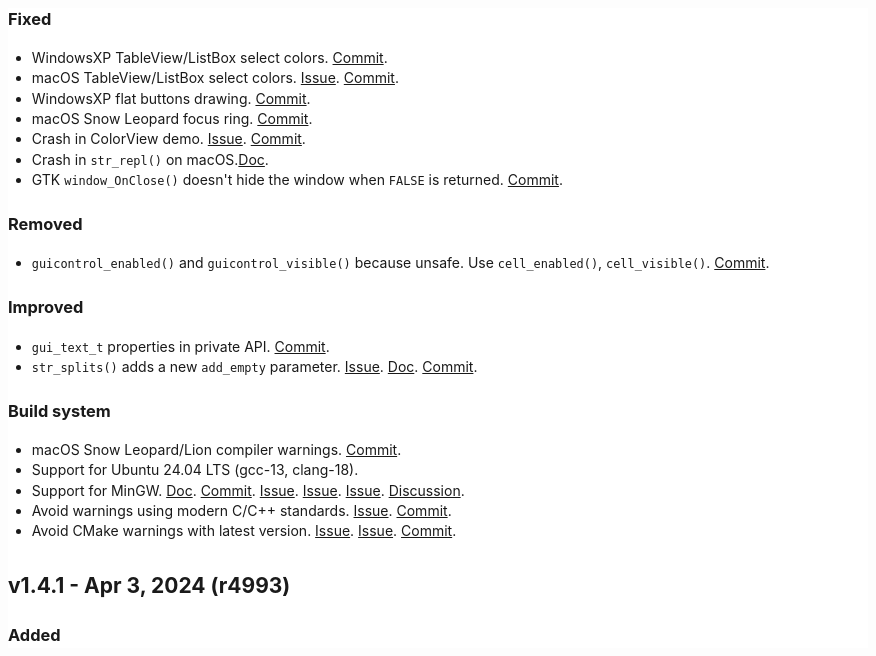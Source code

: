 ### Fixed

* WindowsXP TableView/ListBox select colors. [Commit](https://github.com/frang75/nappgui_src/commit/fd0983ff06cbea190a543e9f119e749c436b954d).
* macOS TableView/ListBox select colors. [Issue](https://github.com/frang75/nappgui_src/issues/115). [Commit](https://github.com/frang75/nappgui_src/commit/7485964f68e5647c5a31e267ce3a8d2b059ca031).
* WindowsXP flat buttons drawing. [Commit](https://github.com/frang75/nappgui_src/commit/adbb2db0f614db810a17f6c945a44134294efa60).
* macOS Snow Leopard focus ring. [Commit](https://github.com/frang75/nappgui_src/commit/0bd24f6dcb2135e8de763a8a98dd64dc7c98d6c6).
* Crash in ColorView demo. [Issue](https://github.com/frang75/nappgui_src/issues/131). [Commit](https://github.com/frang75/nappgui_src/commit/761ce9ab81a33f74f7591609f02508d5da2c1dc7).
* Crash in `str_repl()` on macOS.[Doc](https://nappgui.com/en/core/string.html#f13).
* GTK `window_OnClose()` doesn't hide the window when `FALSE` is returned. [Commit](https://github.com/frang75/nappgui_src/commit/a2dec614102697283d9a80cbd9e9e132fee17dae).

### Removed

* `guicontrol_enabled()` and `guicontrol_visible()` because unsafe. Use `cell_enabled()`, `cell_visible()`. [Commit](https://github.com/frang75/nappgui_src/commit/8b1fecce6a44adffc827c1fd55fbd86d72f71ad9).

### Improved

* `gui_text_t` properties in private API. [Commit](https://github.com/frang75/nappgui_src/commit/579766ab451eb445ce5013a93892261997137706).
* `str_splits()` adds a new `add_empty` parameter. [Issue](https://github.com/frang75/nappgui_src/issues/124). [Doc](https://nappgui.com/en/core/string.html#f52). [Commit](https://github.com/frang75/nappgui_src/commit/845c4c01ca282abbe6751ed51cb6a28b1860076f).

### Build system

* macOS Snow Leopard/Lion compiler warnings. [Commit](https://github.com/frang75/nappgui_src/commit/66a2305261121dacd7449d4f689ca18a14fc1dc0).
* Support for Ubuntu 24.04 LTS (gcc-13, clang-18).
* Support for MinGW. [Doc](https://nappgui.com/en/guide/win_mac_linux.html#h4). [Commit](https://github.com/frang75/nappgui_src/commit/5f638074231f028a5eb8a07c2f0d232edad408c6). [Issue](https://github.com/frang75/nappgui_src/issues/125). [Issue](https://github.com/frang75/nappgui_src/issues/48). [Issue](https://github.com/frang75/nappgui_src/issues/5). [Discussion](https://github.com/frang75/nappgui_src/discussions/111).
* Avoid warnings using modern C/C++ standards. [Issue](https://github.com/frang75/nappgui_src/issues/137). [Commit](https://github.com/frang75/nappgui_src/commit/86265ffe3c7c933d09b179d431d0025ec2985ddc).
* Avoid CMake warnings with latest version. [Issue](https://github.com/frang75/nappgui_src/issues/119). [Issue](https://github.com/frang75/nappgui_src/issues/118). [Commit](https://github.com/frang75/nappgui_src/commit/cda8a3fccf101ecae03a383fd481517518d70075).

## v1.4.1 - Apr 3, 2024 (r4993)

### Added
